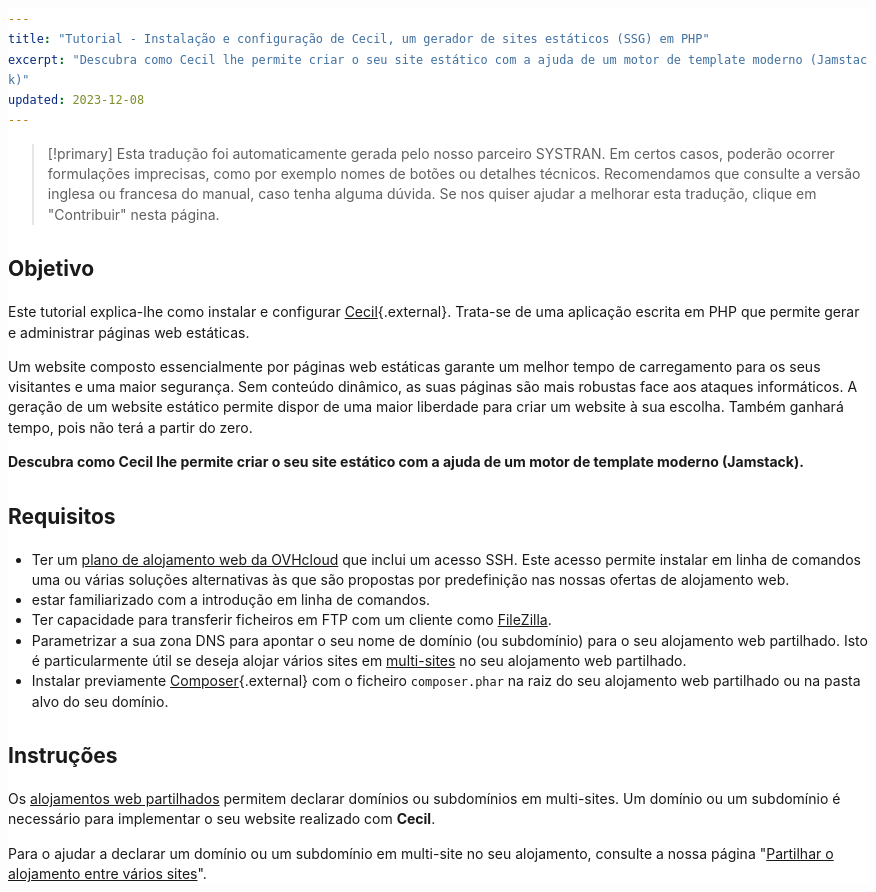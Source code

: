 ```yaml
---
title: "Tutorial - Instalação e configuração de Cecil, um gerador de sites estáticos (SSG) em PHP"
excerpt: "Descubra como Cecil lhe permite criar o seu site estático com a ajuda de um motor de template moderno (Jamstack)"
updated: 2023-12-08
---
```


> [!primary]
> Esta tradução foi automaticamente gerada pelo nosso parceiro SYSTRAN. Em certos casos, poderão ocorrer formulações imprecisas, como por exemplo nomes de botões ou detalhes técnicos. Recomendamos que consulte a versão inglesa ou francesa do manual, caso tenha alguma dúvida. Se nos quiser ajudar a melhorar esta tradução, clique em "Contribuir" nesta página.
>

## Objetivo

Este tutorial explica-lhe como instalar e configurar [Cecil](https://cecil.app/){.external}. Trata-se de uma aplicação escrita em PHP que permite gerar e administrar páginas web estáticas.

Um website composto essencialmente por páginas web estáticas garante um melhor tempo de carregamento para os seus visitantes e uma maior segurança. Sem conteúdo dinâmico, as suas páginas são mais robustas face aos ataques informáticos. A geração de um website estático permite dispor de uma maior liberdade para criar um website à sua escolha. Também ganhará tempo, pois não terá a partir do zero.

**Descubra como Cecil lhe permite criar o seu site estático com a ajuda de um motor de template moderno (Jamstack).**

## Requisitos

- Ter um [plano de alojamento web da OVHcloud](https://www.ovhcloud.com/pt/web-hosting/) que inclui um acesso SSH. Este acesso permite instalar em linha de comandos uma ou várias soluções alternativas às que são propostas por predefinição nas nossas ofertas de alojamento web.
- estar familiarizado com a introdução em linha de comandos.
- Ter capacidade para transferir ficheiros em FTP com um cliente como [FileZilla](/pages/web_cloud/web_hosting/ftp_filezilla_user_guide).
- Parametrizar a sua zona DNS para apontar o seu nome de domínio (ou subdomínio) para o seu alojamento web partilhado. Isto é particularmente útil se deseja alojar vários sites em [multi-sites](/pages/web_cloud/web_hosting/multisites_configure_multisite) no seu alojamento web partilhado.
- Instalar previamente [Composer](https://getcomposer.org/){.external} com o ficheiro `composer.phar` na raiz do seu alojamento web partilhado ou na pasta alvo do seu domínio.

## Instruções

Os [alojamentos web partilhados](https://www.ovhcloud.com/pt/web-hosting/) permitem declarar domínios ou subdomínios em multi-sites. Um domínio ou um subdomínio é necessário para implementar o seu website realizado com **Cecil**.

Para o ajudar a declarar um domínio ou um subdomínio em multi-site no seu alojamento, consulte a nossa página "[Partilhar o alojamento entre vários sites](/pages/web_cloud/web_hosting/multisites_configure_multisite)".
